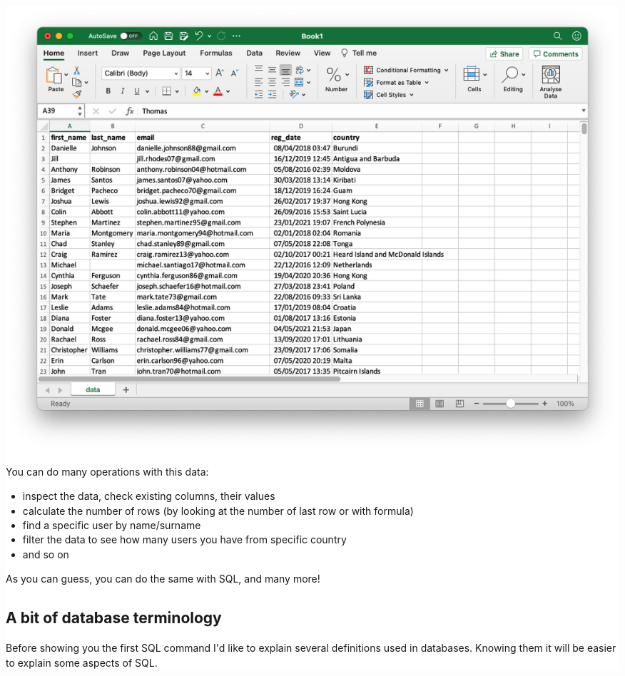 <img src="img/fig-excel.png" alt="Excel data">

You can do many operations with this data:
- inspect the data, check existing columns, their values
- calculate the number of rows (by looking at the number of last row or with formula)
- find a specific user by name/surname
- filter the data to see how many users you have from specific country
- and so on

As you can guess, you can do the same with SQL, and many more!

## A bit of database terminology

Before showing you the first SQL command I'd like to explain several definitions used in databases. Knowing them it will be easier to explain some aspects of SQL.
